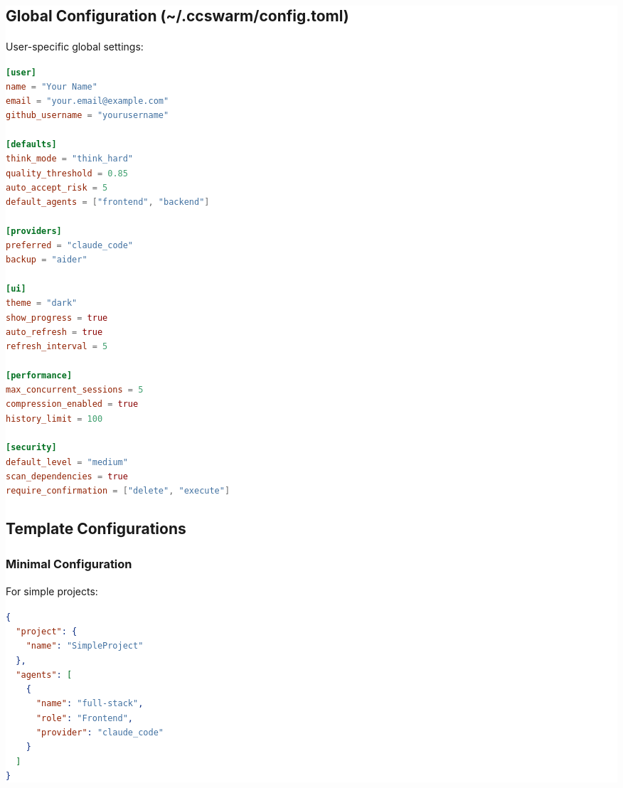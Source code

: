 ## Global Configuration (~/.ccswarm/config.toml)

User-specific global settings:

```toml
[user]
name = "Your Name"
email = "your.email@example.com"
github_username = "yourusername"

[defaults]
think_mode = "think_hard"
quality_threshold = 0.85
auto_accept_risk = 5
default_agents = ["frontend", "backend"]

[providers]
preferred = "claude_code"
backup = "aider"

[ui]
theme = "dark"
show_progress = true
auto_refresh = true
refresh_interval = 5

[performance]
max_concurrent_sessions = 5
compression_enabled = true
history_limit = 100

[security]
default_level = "medium"
scan_dependencies = true
require_confirmation = ["delete", "execute"]
```

## Template Configurations

### Minimal Configuration

For simple projects:

```json
{
  "project": {
    "name": "SimpleProject"
  },
  "agents": [
    {
      "name": "full-stack",
      "role": "Frontend",
      "provider": "claude_code"
    }
  ]
}
```
